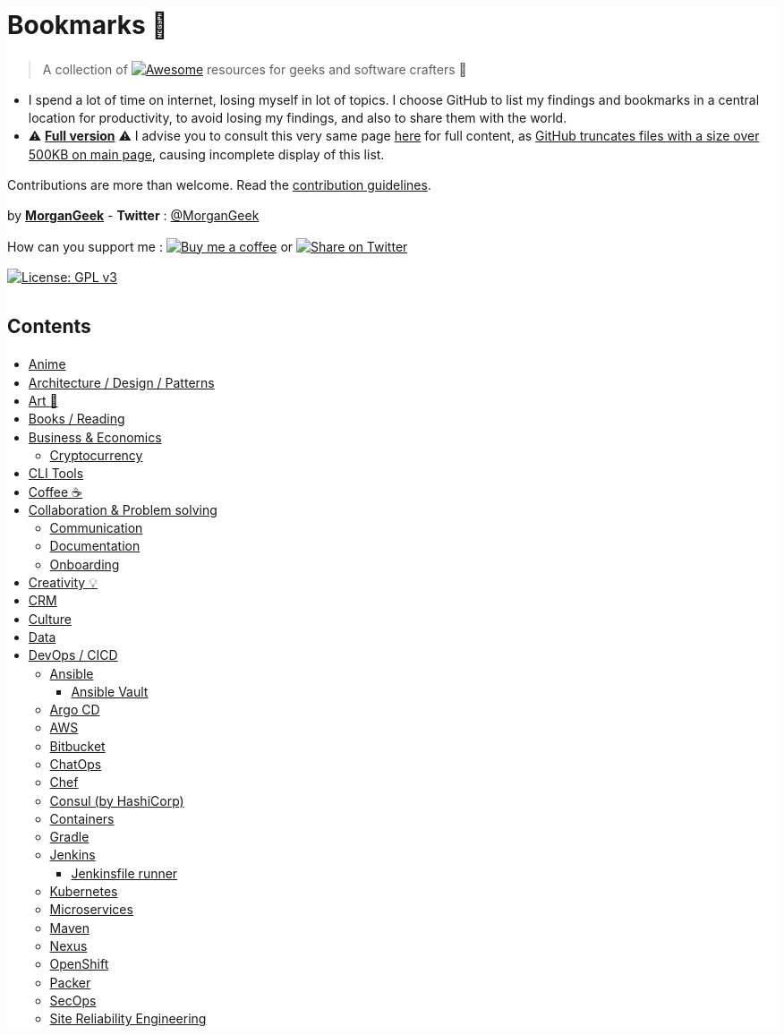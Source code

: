# Bookmarks :bookmark:
> A collection of [![Awesome](https://cdn.rawgit.com/sindresorhus/awesome/d7305f38d29fed78fa85652e3a63e154dd8e8829/media/badge.svg)](https://github.com/sindresorhus/awesome) resources for geeks and software crafters :beer:

- I spend a lot of time on internet, losing myself in lot of topics. I choose GitHub to list my findings and bookmarks in a central location for productivity, to avoid losing my findings, and also to share them with the world.
- :warning: [**Full version**](https://github.com/MorganGeek/bookmarks/blob/master/README.md) :warning: I advise you to consult this very same page [here](https://github.com/MorganGeek/bookmarks/blob/master/README.md) for full content, as [GitHub truncates files with a size over 500KB on main page](https://twitter.com/MorganGeek/status/976936079025737729), causing incomplete display of this list.

Contributions are more than welcome. Read the [contribution guidelines](CONTRIBUTING.md).

by [**MorganGeek**](https://blog.morgangeek.be/) - **Twitter** : [@MorganGeek](https://twitter.com/MorganGeek)

How can you support me : [![Buy me a coffee][img-buymeacoffee]][buymeacoffee] or [![Share on Twitter][img-twitter]][twitter]

[![License: GPL v3][img-gpl3]][gpl3]


[buymeacoffee]: https://www.buymeacoffee.com/morgangeek
[twitter]: https://twitter.com/intent/tweet?url=https%3A%2F%2Fgithub.com%2FMorganGeek%2Fbookmarks&via=morgangeek&text=awesome%20resources%20for%20geeks%20and%20software%20crafters
[gpl3]: https://www.gnu.org/licenses/gpl-3.0


[img-buymeacoffee]: https://img.shields.io/badge/buy-me%20a%20coffee-blue.svg?style=flat&colorA=555555&colorB=FF813F
[img-twitter]: https://img.shields.io/badge/share-on%20twitter-blue.svg?style=flat&colorA=555555&colorB=1DA1F2
[img-gpl3]: https://img.shields.io/badge/License-GPL%20v3-blue.svg

## Contents

* [Anime](#anime-jp)
* [Architecture / Design / Patterns](#architecture--design--patterns)
* [Art :art:](#art-art)
* [Books / Reading](#books--reading-books)
* [Business & Economics](#business--economics)
  * [Cryptocurrency](#cryptocurrency)
* [CLI Tools](#cli-tools)
* [Coffee ☕](#coffee-coffee)
* [Collaboration & Problem solving](#collaboration--problem-solving)
  * [Communication](#communication)
  * [Documentation](#documentation)
  * [Onboarding](#onboarding)
* [Creativity :bulb:](#creativity-bulb)
* [CRM](#CRM)
* [Culture](#culture)
* [Data](#data)
* [DevOps / CICD](sections/devops.md#devops--cicd)
  * [Ansible](sections/devops.md#ansible)
    * [Ansible Vault](sections/devops.md#ansible-vault)
  * [Argo CD](sections/devops.md#argo-cd)
  * [AWS](sections/devops.md#aws)
  * [Bitbucket](sections/devops.md#bitbucket)
  * [ChatOps](sections/devops.md#chatops)
  * [Chef](sections/devops.md#chef)
  * [Consul (by HashiCorp)](sections/devops.md#consul-by-hashicorp)
  * [Containers](sections/devops.md#containers)
  * [Gradle](sections/devops.md#gradle)
  * [Jenkins](sections/devops.md#jenkins)
    * [Jenkinsfile runner](sections/devops.md#jenkinsfile-runner)
  * [Kubernetes](sections/devops.md#kubernetes)
  * [Microservices](sections/devops.md#microservices)
  * [Maven](sections/devops.md#maven)
  * [Nexus](sections/devops.md#nexus)
  * [OpenShift](sections/devops.md#openshift)
  * [Packer](sections/devops.md#packer)
  * [SecOps](sections/devops.md#secops)
  * [Site Reliability Engineering](sections/devops.md#site-reliability-engineering)